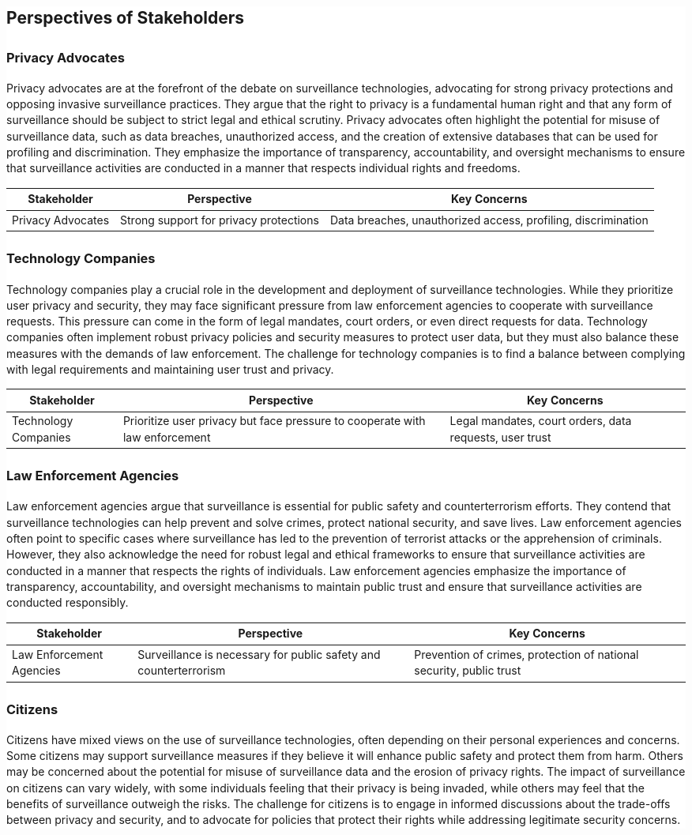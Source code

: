 
## Perspectives of Stakeholders

### Privacy Advocates
Privacy advocates are at the forefront of the debate on surveillance technologies, advocating for strong privacy protections and opposing invasive surveillance practices. They argue that the right to privacy is a fundamental human right and that any form of surveillance should be subject to strict legal and ethical scrutiny. Privacy advocates often highlight the potential for misuse of surveillance data, such as data breaches, unauthorized access, and the creation of extensive databases that can be used for profiling and discrimination. They emphasize the importance of transparency, accountability, and oversight mechanisms to ensure that surveillance activities are conducted in a manner that respects individual rights and freedoms.

| Stakeholder | Perspective | Key Concerns |
|-------------|-------------|--------------|
| Privacy Advocates | Strong support for privacy protections | Data breaches, unauthorized access, profiling, discrimination |

### Technology Companies
Technology companies play a crucial role in the development and deployment of surveillance technologies. While they prioritize user privacy and security, they may face significant pressure from law enforcement agencies to cooperate with surveillance requests. This pressure can come in the form of legal mandates, court orders, or even direct requests for data. Technology companies often implement robust privacy policies and security measures to protect user data, but they must also balance these measures with the demands of law enforcement. The challenge for technology companies is to find a balance between complying with legal requirements and maintaining user trust and privacy.

| Stakeholder | Perspective | Key Concerns |
|-------------|-------------|--------------|
| Technology Companies | Prioritize user privacy but face pressure to cooperate with law enforcement | Legal mandates, court orders, data requests, user trust |

### Law Enforcement Agencies
Law enforcement agencies argue that surveillance is essential for public safety and counterterrorism efforts. They contend that surveillance technologies can help prevent and solve crimes, protect national security, and save lives. Law enforcement agencies often point to specific cases where surveillance has led to the prevention of terrorist attacks or the apprehension of criminals. However, they also acknowledge the need for robust legal and ethical frameworks to ensure that surveillance activities are conducted in a manner that respects the rights of individuals. Law enforcement agencies emphasize the importance of transparency, accountability, and oversight mechanisms to maintain public trust and ensure that surveillance activities are conducted responsibly.

| Stakeholder | Perspective | Key Concerns |
|-------------|-------------|--------------|
| Law Enforcement Agencies | Surveillance is necessary for public safety and counterterrorism | Prevention of crimes, protection of national security, public trust |

### Citizens
Citizens have mixed views on the use of surveillance technologies, often depending on their personal experiences and concerns. Some citizens may support surveillance measures if they believe it will enhance public safety and protect them from harm. Others may be concerned about the potential for misuse of surveillance data and the erosion of privacy rights. The impact of surveillance on citizens can vary widely, with some individuals feeling that their privacy is being invaded, while others may feel that the benefits of surveillance outweigh the risks. The challenge for citizens is to engage in informed discussions about the trade-offs between privacy and security, and to advocate for policies that protect their rights while addressing legitimate security concerns.
